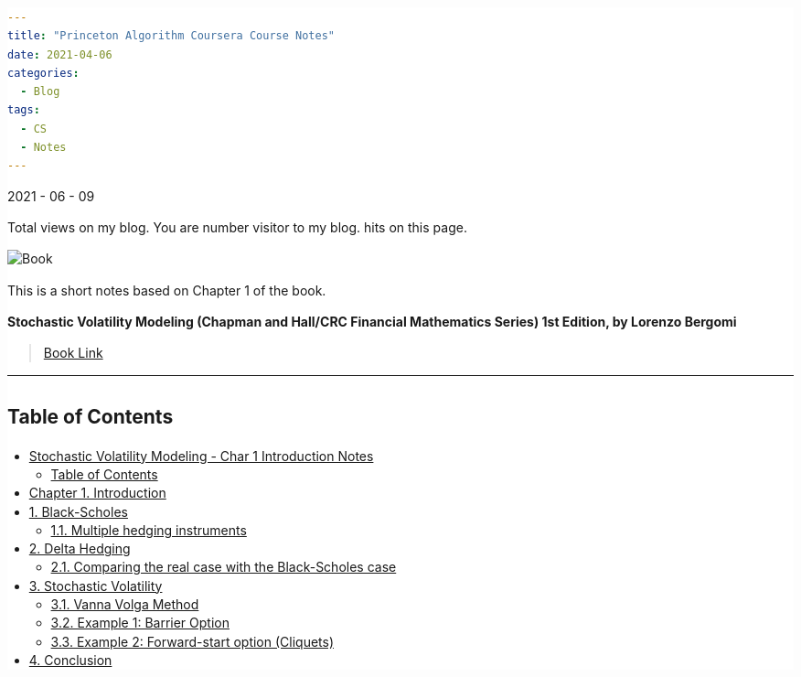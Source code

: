 ```yaml
---
title: "Princeton Algorithm Coursera Course Notes"
date: 2021-04-06
categories:
  - Blog
tags:
  - CS
  - Notes
---
```


2021 - 06 - 09

<script async src="//busuanzi.ibruce.info/busuanzi/2.3/busuanzi.pure.mini.js"></script>

<span id="busuanzi_container_site_pv">
    Total <span id="busuanzi_value_site_pv"></span> views on my blog.
</span>

<span id="busuanzi_container_site_uv">
  You are number <span id="busuanzi_value_site_uv"></span> visitor to my blog.
</span>

<span id="busuanzi_container_page_pv">
  <span id="busuanzi_value_page_pv"></span> hits on this page.
</span>


![Book](https://user-images.githubusercontent.com/56275127/121436137-a4d0b600-c945-11eb-862c-f00afe6e1efd.png)

This is a short notes based on Chapter 1 of the book. 

__Stochastic Volatility Modeling (Chapman and Hall/CRC Financial Mathematics Series) 1st Edition, by Lorenzo Bergomi__

> [Book Link](https://www.amazon.com/Stochastic-Volatility-Modeling-Financial-Mathematics/dp/1482244063)

---

Table of Contents
--- 



- [Stochastic Volatility Modeling - Char 1 Introduction Notes](#stochastic-volatility-modeling---char-1-introduction-notes)
  - [Table of Contents](#table-of-contents)
- [Chapter 1. Introduction](#chapter-1-introduction)
- [1. Black-Scholes](#1-black-scholes)
  - [1.1. Multiple hedging instruments](#11-multiple-hedging-instruments)
- [2. Delta Hedging](#2-delta-hedging)
  - [2.1. Comparing the real case with the Black-Scholes case](#21-comparing-the-real-case-with-the-black-scholes-case)
- [3. Stochastic Volatility](#3-stochastic-volatility)
  - [3.1. Vanna Volga Method](#31-vanna-volga-method)
  - [3.2. Example 1: Barrier Option](#32-example-1-barrier-option)
  - [3.3. Example 2: Forward-start option (Cliquets)](#33-example-2-forward-start-option-cliquets)
- [4. Conclusion](#4-conclusion)
